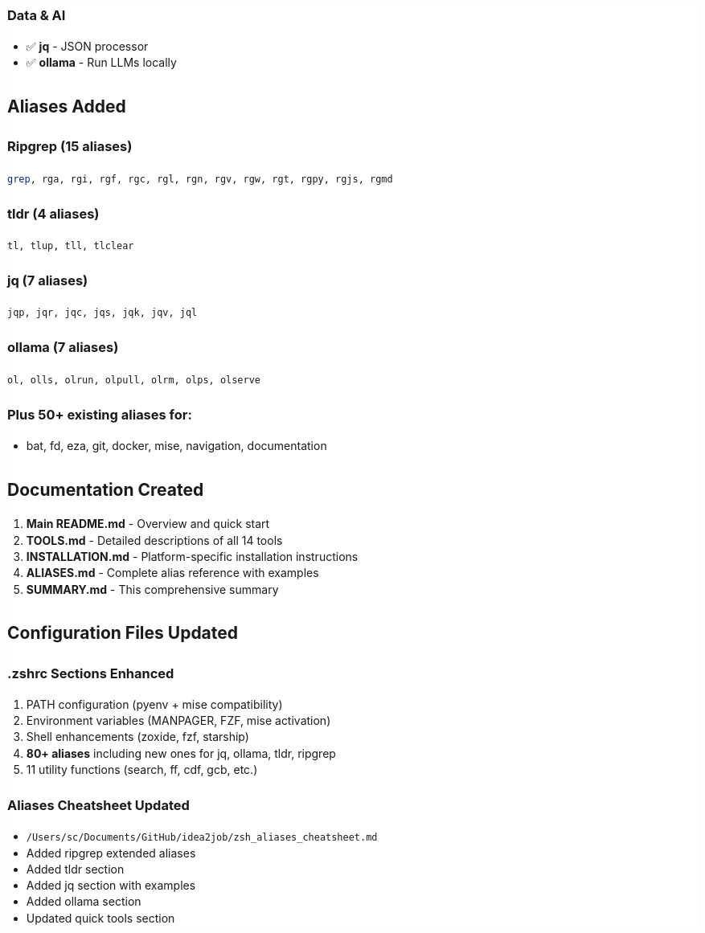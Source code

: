 ### Data & AI
- ✅ **jq** - JSON processor
- ✅ **ollama** - Run LLMs locally

## Aliases Added

### Ripgrep (15 aliases)
```bash
grep, rga, rgi, rgf, rgc, rgl, rgn, rgv, rgw, rgt, rgpy, rgjs, rgmd
```

### tldr (4 aliases)
```bash
tl, tlup, tll, tlclear
```

### jq (7 aliases)
```bash
jqp, jqr, jqc, jqs, jqk, jqv, jql
```

### ollama (7 aliases)
```bash
ol, olls, olrun, olpull, olrm, olps, olserve
```

### Plus 50+ existing aliases for:
- bat, fd, eza, git, docker, mise, navigation, documentation

## Documentation Created

1. **Main README.md** - Overview and quick start
2. **TOOLS.md** - Detailed descriptions of all 14 tools
3. **INSTALLATION.md** - Platform-specific installation instructions
4. **ALIASES.md** - Complete alias reference with examples
5. **SUMMARY.md** - This comprehensive summary

## Configuration Files Updated

### .zshrc Sections Enhanced
1. PATH configuration (pyenv + mise compatibility)
2. Environment variables (MANPAGER, FZF, mise activation)
3. Shell enhancements (zoxide, fzf, starship)
4. **80+ aliases** including new ones for jq, ollama, tldr, ripgrep
5. 11 utility functions (search, ff, cdf, gcb, etc.)

### Aliases Cheatsheet Updated
- `/Users/sc/Documents/GitHub/idea2job/zsh_aliases_cheatsheet.md`
- Added ripgrep extended aliases
- Added tldr section
- Added jq section with examples
- Added ollama section
- Updated quick tools section
